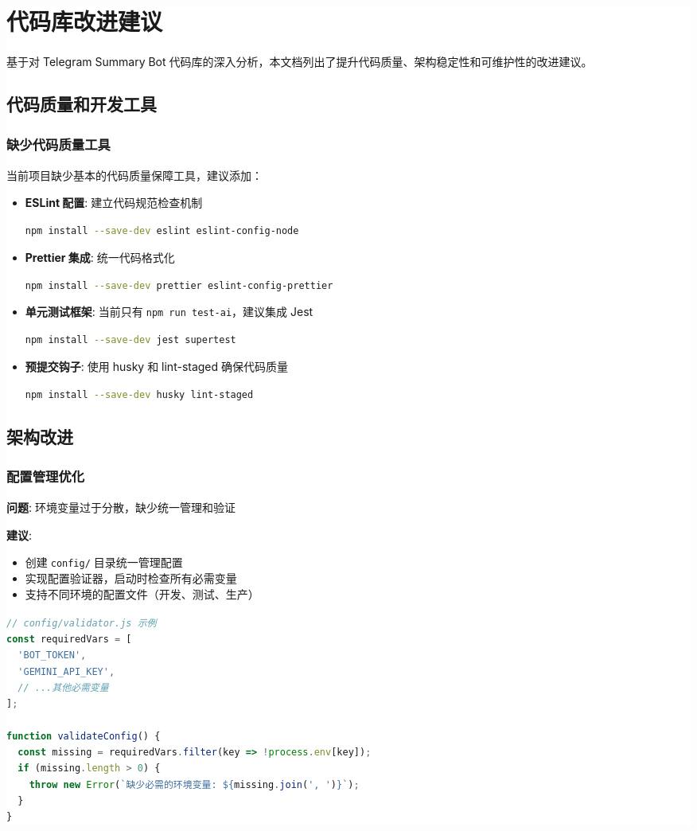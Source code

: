 # 代码库改进建议

基于对 Telegram Summary Bot 代码库的深入分析，本文档列出了提升代码质量、架构稳定性和可维护性的改进建议。

## 代码质量和开发工具

### 缺少代码质量工具
当前项目缺少基本的代码质量保障工具，建议添加：

- **ESLint 配置**: 建立代码规范检查机制
  ```bash
  npm install --save-dev eslint eslint-config-node
  ```
  
- **Prettier 集成**: 统一代码格式化
  ```bash
  npm install --save-dev prettier eslint-config-prettier
  ```

- **单元测试框架**: 当前只有 `npm run test-ai`，建议集成 Jest
  ```bash
  npm install --save-dev jest supertest
  ```

- **预提交钩子**: 使用 husky 和 lint-staged 确保代码质量
  ```bash
  npm install --save-dev husky lint-staged
  ```

## 架构改进

### 配置管理优化
**问题**: 环境变量过于分散，缺少统一管理和验证

**建议**:
- 创建 `config/` 目录统一管理配置
- 实现配置验证器，启动时检查所有必需变量
- 支持不同环境的配置文件（开发、测试、生产）

```javascript
// config/validator.js 示例
const requiredVars = [
  'BOT_TOKEN',
  'GEMINI_API_KEY',
  // ...其他必需变量
];

function validateConfig() {
  const missing = requiredVars.filter(key => !process.env[key]);
  if (missing.length > 0) {
    throw new Error(`缺少必需的环境变量: ${missing.join(', ')}`);
  }
}
```
